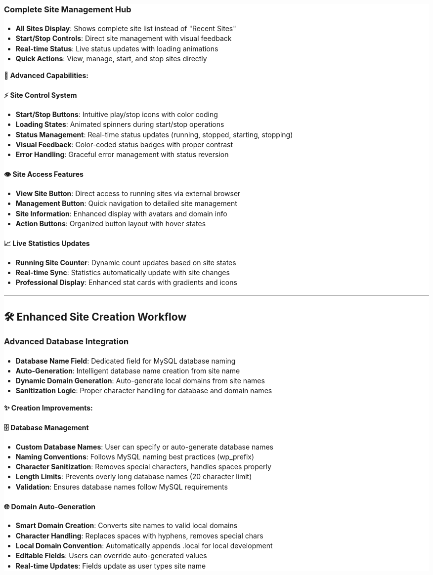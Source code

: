 ### **Complete Site Management Hub**

- **All Sites Display**: Shows complete site list instead of "Recent Sites"
- **Start/Stop Controls**: Direct site management with visual feedback
- **Real-time Status**: Live status updates with loading animations
- **Quick Actions**: View, manage, start, and stop sites directly

**🚀 Advanced Capabilities:**

#### **⚡ Site Control System**

- **Start/Stop Buttons**: Intuitive play/stop icons with color coding
- **Loading States**: Animated spinners during start/stop operations
- **Status Management**: Real-time status updates (running, stopped, starting, stopping)
- **Visual Feedback**: Color-coded status badges with proper contrast
- **Error Handling**: Graceful error management with status reversion

#### **👁️ Site Access Features**

- **View Site Button**: Direct access to running sites via external browser
- **Management Button**: Quick navigation to detailed site management
- **Site Information**: Enhanced display with avatars and domain info
- **Action Buttons**: Organized button layout with hover states

#### **📈 Live Statistics Updates**

- **Running Site Counter**: Dynamic count updates based on site states
- **Real-time Sync**: Statistics automatically update with site changes
- **Professional Display**: Enhanced stat cards with gradients and icons

---

## 🛠️ **Enhanced Site Creation Workflow**

### **Advanced Database Integration**

- **Database Name Field**: Dedicated field for MySQL database naming
- **Auto-Generation**: Intelligent database name creation from site name
- **Dynamic Domain Generation**: Auto-generate local domains from site names
- **Sanitization Logic**: Proper character handling for database and domain names

**✨ Creation Improvements:**

#### **🗄️ Database Management**

- **Custom Database Names**: User can specify or auto-generate database names
- **Naming Conventions**: Follows MySQL naming best practices (wp_prefix)
- **Character Sanitization**: Removes special characters, handles spaces properly
- **Length Limits**: Prevents overly long database names (20 character limit)
- **Validation**: Ensures database names follow MySQL requirements

#### **🌐 Domain Auto-Generation**

- **Smart Domain Creation**: Converts site names to valid local domains
- **Character Handling**: Replaces spaces with hyphens, removes special chars
- **Local Domain Convention**: Automatically appends .local for local development
- **Editable Fields**: Users can override auto-generated values
- **Real-time Updates**: Fields update as user types site name
